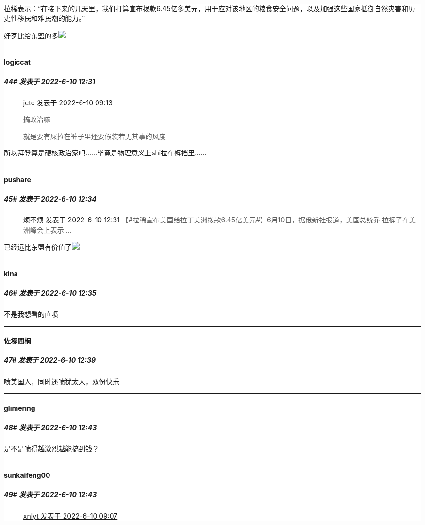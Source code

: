 拉稀表示：“在接下来的几天里，我们打算宣布拨款6.45亿多美元，用于应对该地区的粮食安全问题，以及加强这些国家抵御自然灾害和历史性移民和难民潮的能力。”

好歹比给东盟的多<img src="https://static.saraba1st.com/image/smiley/face2017/067.png" referrerpolicy="no-referrer">

*****

####  logiccat  
##### 44#       发表于 2022-6-10 12:31

<blockquote><a href="httphttps://bbs.saraba1st.com/2b/forum.php?mod=redirect&amp;goto=findpost&amp;pid=56202234&amp;ptid=2074750" target="_blank">jctc 发表于 2022-6-10 09:13</a>

搞政治嘛

就是要有屎拉在裤子里还要假装若无其事的风度</blockquote>
所以拜登算是硬核政治家吧……毕竟是物理意义上shi拉在裤裆里……

*****

####  pushare  
##### 45#       发表于 2022-6-10 12:34

<blockquote><a href="httphttps://bbs.saraba1st.com/2b/forum.php?mod=redirect&amp;goto=findpost&amp;pid=56205051&amp;ptid=2074750" target="_blank">烦不烦 发表于 2022-6-10 12:31</a>
【#拉稀宣布美国给拉丁美洲拨款6.45亿美元#】6月10日，据俄新社报道，美国总统乔·拉裤子在美洲峰会上表示 ...</blockquote>
已经远比东盟有价值了<img src="https://static.saraba1st.com/image/smiley/face2017/067.png" referrerpolicy="no-referrer">

*****

####  kina  
##### 46#       发表于 2022-6-10 12:35

不是我想看的直喷

*****

####  佐塚間桐  
##### 47#       发表于 2022-6-10 12:39

喷美国人，同时还喷犹太人，双份快乐

*****

####  glimering  
##### 48#       发表于 2022-6-10 12:43

是不是喷得越激烈越能搞到钱？

*****

####  sunkaifeng00  
##### 49#       发表于 2022-6-10 12:43

<blockquote><a href="httphttps://bbs.saraba1st.com/2b/forum.php?mod=redirect&amp;goto=findpost&amp;pid=56202162&amp;ptid=2074750" target="_blank">xnlyt 发表于 2022-6-10 09:07</a>
